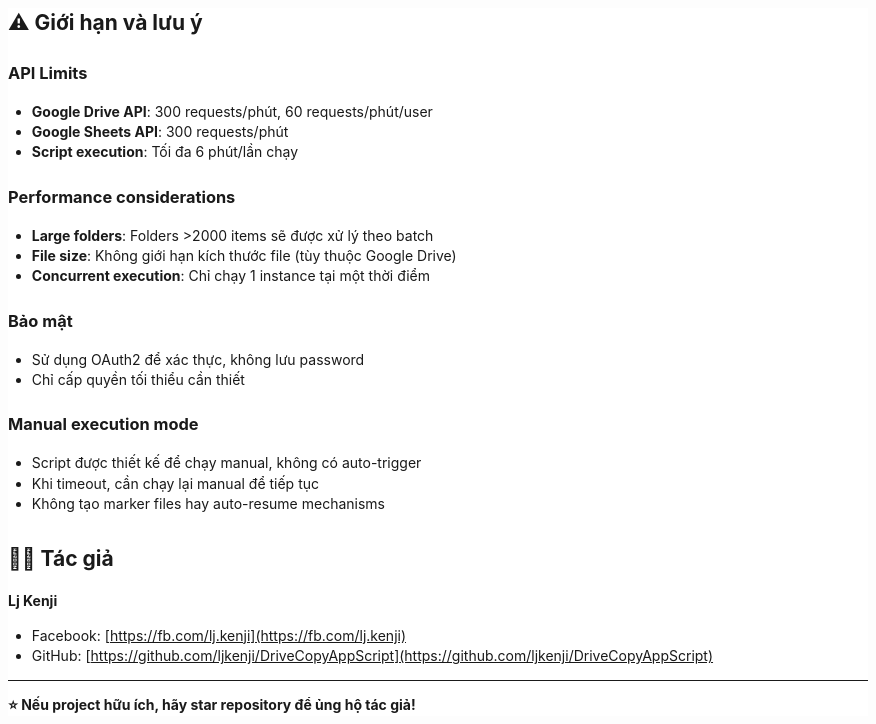 ## ⚠️ Giới hạn và lưu ý

### API Limits
- **Google Drive API**: 300 requests/phút, 60 requests/phút/user
- **Google Sheets API**: 300 requests/phút
- **Script execution**: Tối đa 6 phút/lần chạy

### Performance considerations
- **Large folders**: Folders >2000 items sẽ được xử lý theo batch
- **File size**: Không giới hạn kích thước file (tùy thuộc Google Drive)
- **Concurrent execution**: Chỉ chạy 1 instance tại một thời điểm

### Bảo mật
- Sử dụng OAuth2 để xác thực, không lưu password
- Chỉ cấp quyền tối thiểu cần thiết

### Manual execution mode
- Script được thiết kế để chạy manual, không có auto-trigger
- Khi timeout, cần chạy lại manual để tiếp tục
- Không tạo marker files hay auto-resume mechanisms

## 👨‍💻 Tác giả

**Lj Kenji**
- Facebook: [https://fb.com/lj.kenji](https://fb.com/lj.kenji)
- GitHub: [https://github.com/ljkenji/DriveCopyAppScript](https://github.com/ljkenji/DriveCopyAppScript)

---

**⭐ Nếu project hữu ích, hãy star repository để ủng hộ tác giả!**
